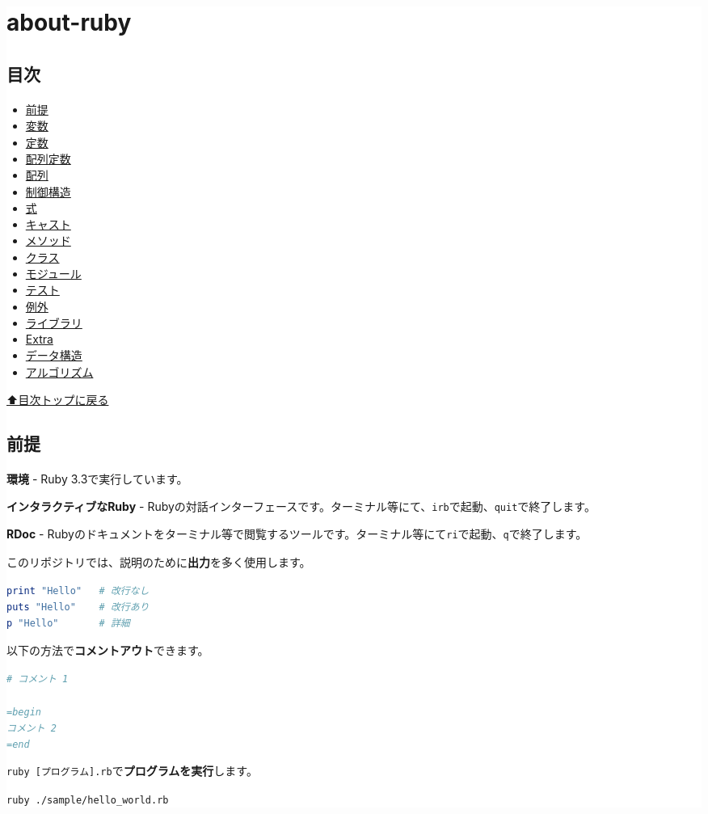 # about-ruby

## 目次

- [前提](#前提)
- [変数](#変数)
- [定数](#定数)
- [配列定数](#配列定数)
- [配列](#配列)
- [制御構造](#制御構造)
- [式](#式)
- [キャスト](#キャスト)
- [メソッド](#メソッド)
- [クラス](#クラス)
- [モジュール](#モジュール)
- [テスト](#テスト)
- [例外](#例外)
- [ライブラリ](#ライブラリ)
- [Extra](#extra)
- [データ構造](#データ構造)
- [アルゴリズム](#アルゴリズム)

[⬆︎目次トップに戻る](#目次)

## 前提

**環境** - Ruby 3.3で実行しています。

**インタラクティブなRuby** - Rubyの対話インターフェースです。ターミナル等にて、`irb`で起動、`quit`で終了します。

**RDoc** - Rubyのドキュメントをターミナル等で閲覧するツールです。ターミナル等にて`ri`で起動、`q`で終了します。

このリポジトリでは、説明のために**出力**を多く使用します。
```rb
print "Hello"   # 改行なし
puts "Hello"    # 改行あり
p "Hello"       # 詳細
```

以下の方法で**コメントアウト**できます。
```rb
# コメント 1

=begin
コメント 2
=end
```

`ruby [プログラム].rb`で**プログラムを実行**します。
```sh
ruby ./sample/hello_world.rb
```
